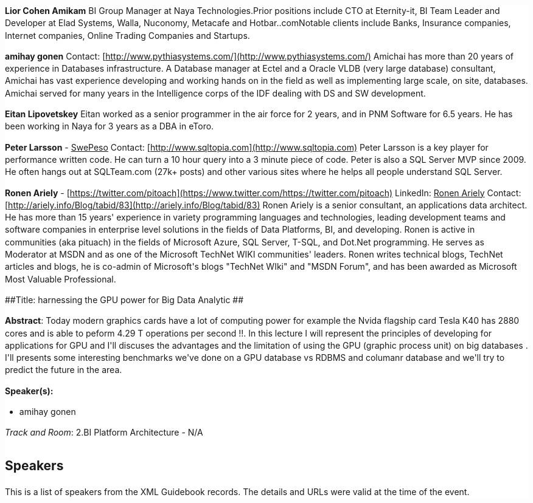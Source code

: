 **Lior Cohen Amikam** 
BI Group Manager at Naya Technologies.Prior positions include CTO at Eternity-it, BI Team Leader and Developer at Elad Systems, Walla, Nuconomy, Metacafe and Hotbar..comNotable clients include Banks, Insurance companies, Internet companies, Online Trading Companies and Startups.
 
**amihay gonen** 
Contact: [http://www.pythiasystems.com/](http://www.pythiasystems.com/)
Amichai has more than 20 years of experience in Databases infrastructure. A Database manager at Ectel and a Oracle VLDB (very large database) consultant, Amichai has vast experience developing and working hands on in the field as well as implementing large scale, on site, databases. Amichai served for many years in the Intelligence corps of the IDF dealing with DS and SW development.
 
**Eitan Lipovetskey** 
Eitan worked as a senior programmer in the air force for 2 years,
and in PNM Software for 6.5 years.
He has been working in Naya for 3 years as a DBA in eToro.
 
**Peter Larsson**  - [SwePeso](https://www.twitter.com/SwePeso)
Contact: [http://www.sqltopia.com](http://www.sqltopia.com)
Peter Larsson is a key player for performance written code. He can turn a 10 hour query into a 3 minute piece of code. Peter is also a SQL Server MVP since 2009. He often hangs out at SQLTeam.com (27k+ posts) and other various sites where he helps all people understand SQL Server.
 
**Ronen Ariely**  - [https://twitter.com/pitoach](https://www.twitter.com/https://twitter.com/pitoach)
LinkedIn: [Ronen Ariely](https://il.linkedin.com/in/pitoach)
Contact: [http://ariely.info/Blog/tabid/83](http://ariely.info/Blog/tabid/83)
Ronen Ariely is a senior consultant, an applications  data architect. He has more than 15 years' experience in variety programming languages and technologies, leading development teams and software companies in enterprise level solutions in the fields of Data Platforms, BI, and developing. Ronen is active in communities (aka pituach) in the fields of Microsoft Azure, SQL Server, T-SQL, and Dot.Net programming. He serves as Moderator at MSDN and as one of the Microsoft TechNet WIKI communities' leaders. Ronen writes technical blogs, TechNet articles and blogs, he is co-admin of Microsoft's blogs "TechNet WIki" and "MSDN Forum", and has been awarded as Microsoft Most Valuable Professional.
 
 
 
 
##Title: harnessing the GPU power for Big Data Analytic ##
 
**Abstract**:
Today modern graphics cards have a lot of computing power for example the Nvida flagship card Tesla K40 has 2880 cores and is able to peform 4.29 T operations per second !!.
In this  lecture I will represent the principles of developing for applications for GPU and I'll  discuses the advantages and the limitation  of using the GPU (graphic process unit) on big databases . 
I'll presents some interesting benchmarks we've  done on a GPU database vs RDBMS and columanr database and we'll try to predict the future in the area.
 
**Speaker(s):**
- amihay gonen
 
*Track and Room*: 2.BI Platform Architecture - N/A
 
 
 
 
## <a name="#speakers"></a>Speakers
This is a list of speakers from the XML Guidebook records. The details and URLs were valid at the time of the event.
 